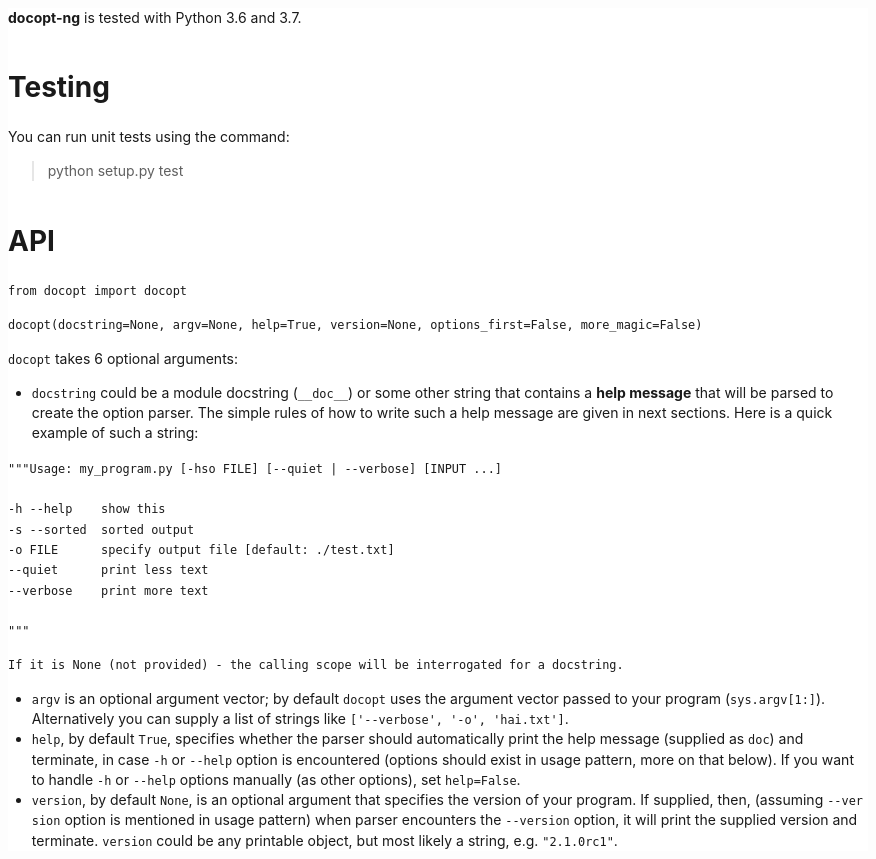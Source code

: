 **docopt-ng** is tested with Python 3.6 and 3.7.

# Testing

You can run unit tests using the command:

> python setup.py test

# API

``` {.sourceCode .python}
from docopt import docopt
```

``` {.sourceCode .python}
docopt(docstring=None, argv=None, help=True, version=None, options_first=False, more_magic=False)
```

`docopt` takes 6 optional arguments:

-   `docstring` could be a module docstring (`__doc__`) or some other string
    that contains a **help message** that will be parsed to create the
    option parser. The simple rules of how to write such a help message
    are given in next sections. Here is a quick example of such a
    string:

``` {.sourceCode .python}
"""Usage: my_program.py [-hso FILE] [--quiet | --verbose] [INPUT ...]

-h --help    show this
-s --sorted  sorted output
-o FILE      specify output file [default: ./test.txt]
--quiet      print less text
--verbose    print more text

"""
```
    If it is None (not provided) - the calling scope will be interrogated for a docstring.

-   `argv` is an optional argument vector; by default `docopt` uses the
    argument vector passed to your program (`sys.argv[1:]`).
    Alternatively you can supply a list of strings like
    `['--verbose', '-o', 'hai.txt']`.
-   `help`, by default `True`, specifies whether the parser should
    automatically print the help message (supplied as `doc`) and
    terminate, in case `-h` or `--help` option is encountered (options
    should exist in usage pattern, more on that below). If you want to
    handle `-h` or `--help` options manually (as other options), set
    `help=False`.
-   `version`, by default `None`, is an optional argument that specifies
    the version of your program. If supplied, then, (assuming
    `--version` option is mentioned in usage pattern) when parser
    encounters the `--version` option, it will print the supplied
    version and terminate. `version` could be any printable object, but
    most likely a string, e.g. `"2.1.0rc1"`.
